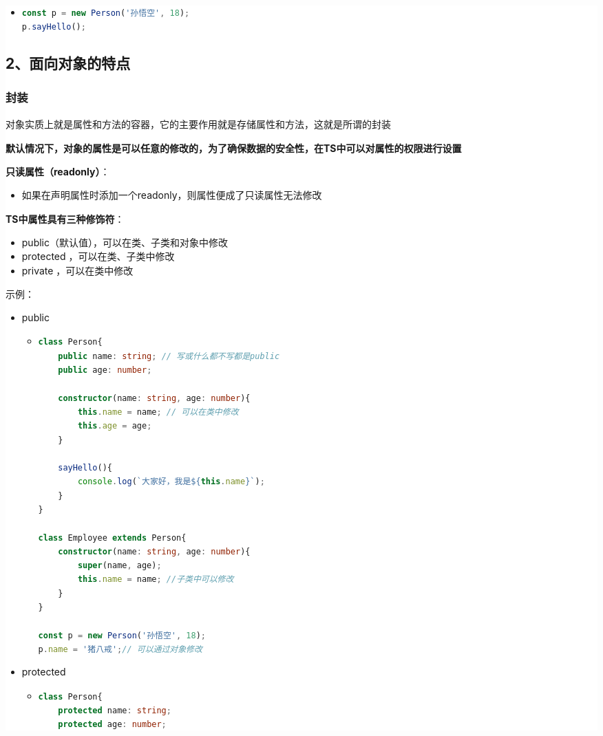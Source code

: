   - ```typescript
    const p = new Person('孙悟空', 18);
    p.sayHello();
    ```

## 2、面向对象的特点

### 封装

对象实质上就是属性和方法的容器，它的主要作用就是存储属性和方法，这就是所谓的封装

**默认情况下，对象的属性是可以任意的修改的，为了确保数据的安全性，在TS中可以对属性的权限进行设置**

**只读属性（readonly）**：

- 如果在声明属性时添加一个readonly，则属性便成了只读属性无法修改

**TS中属性具有三种修饰符**：

- public（默认值），可以在类、子类和对象中修改
- protected ，可以在类、子类中修改
- private ，可以在类中修改

示例：

- public

  - ```typescript
    class Person{
        public name: string; // 写或什么都不写都是public
        public age: number;
    
        constructor(name: string, age: number){
            this.name = name; // 可以在类中修改
            this.age = age;
        }
    
        sayHello(){
            console.log(`大家好，我是${this.name}`);
        }
    }
    
    class Employee extends Person{
        constructor(name: string, age: number){
            super(name, age);
            this.name = name; //子类中可以修改
        }
    }
    
    const p = new Person('孙悟空', 18);
    p.name = '猪八戒';// 可以通过对象修改
    ```

- protected

  - ```typescript
    class Person{
        protected name: string;
        protected age: number;
    